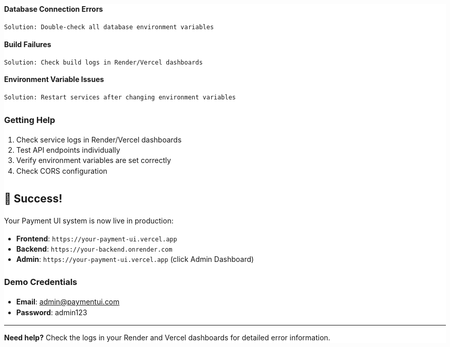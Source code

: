 **Database Connection Errors**
```
Solution: Double-check all database environment variables
```

**Build Failures**
```
Solution: Check build logs in Render/Vercel dashboards
```

**Environment Variable Issues**
```
Solution: Restart services after changing environment variables
```

### Getting Help

1. Check service logs in Render/Vercel dashboards
2. Test API endpoints individually
3. Verify environment variables are set correctly
4. Check CORS configuration

## 🎉 Success! 

Your Payment UI system is now live in production:

- **Frontend**: `https://your-payment-ui.vercel.app`
- **Backend**: `https://your-backend.onrender.com`
- **Admin**: `https://your-payment-ui.vercel.app` (click Admin Dashboard)

### Demo Credentials
- **Email**: admin@paymentui.com
- **Password**: admin123

---

**Need help?** Check the logs in your Render and Vercel dashboards for detailed error information.